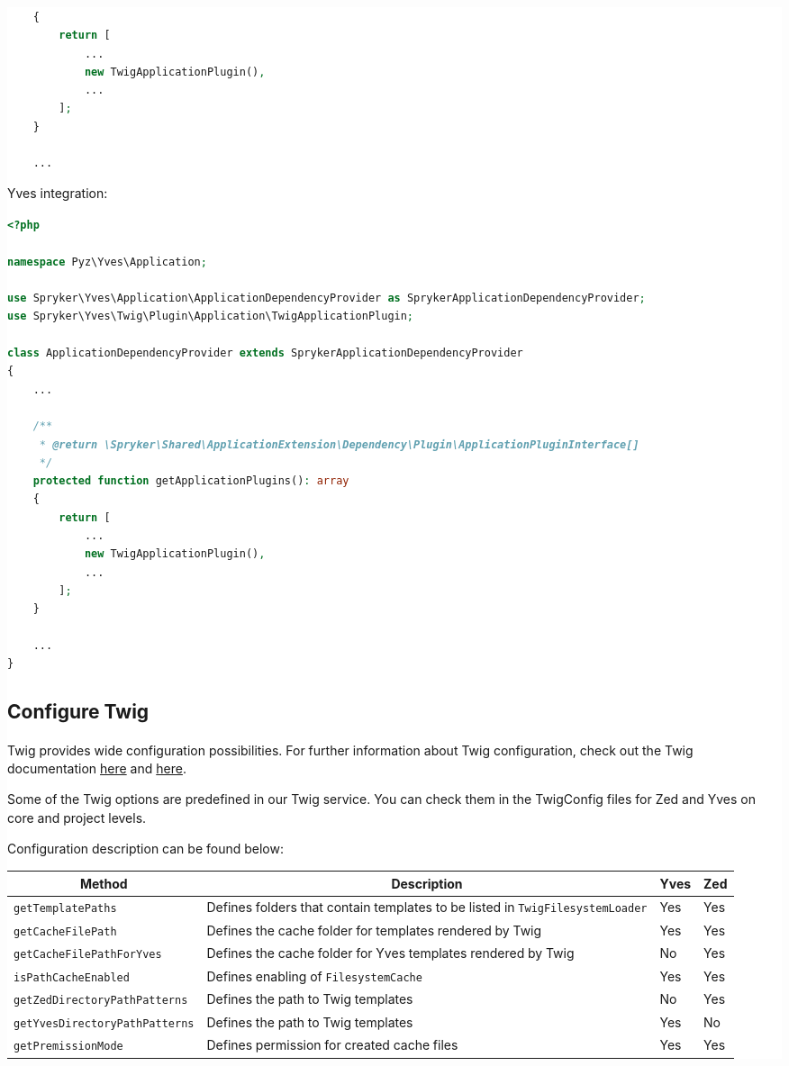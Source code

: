 ```php
    {
        return [
            ...
            new TwigApplicationPlugin(),
            ...
        ];
    }
 
    ...
```
Yves integration:

```php
<?php
 
namespace Pyz\Yves\Application;
 
use Spryker\Yves\Application\ApplicationDependencyProvider as SprykerApplicationDependencyProvider;
use Spryker\Yves\Twig\Plugin\Application\TwigApplicationPlugin;
 
class ApplicationDependencyProvider extends SprykerApplicationDependencyProvider
{
    ...
 
    /**
     * @return \Spryker\Shared\ApplicationExtension\Dependency\Plugin\ApplicationPluginInterface[]
     */
    protected function getApplicationPlugins(): array
    {
        return [
            ...
            new TwigApplicationPlugin(),
            ...
        ];
    }
 
    ...
}
```

## Configure Twig
Twig provides wide configuration possibilities. For further information about Twig configuration, check out the Twig documentation [here](https://twig.symfony.com/doc/2.x/api.html#environment-options) and [here](https://twig.symfony.com/doc/2.x/api.html#loaders).

Some of the Twig options are predefined in our Twig service. You can check them in the TwigConfig files for Zed and Yves on core and project levels.

Configuration description can be found below:

| Method | Description | Yves | Zed |
| --- | --- | --- | --- |
| `getTemplatePaths` | Defines folders that contain templates to be listed in `TwigFilesystemLoader` | Yes | Yes |
| `getCacheFilePath` | Defines the cache folder for templates rendered by Twig | Yes | Yes |
| `getCacheFilePathForYves` | Defines the cache folder for Yves templates rendered by Twig | No | Yes |
| `isPathCacheEnabled` | Defines enabling of `FilesystemCache` | Yes | Yes |
| `getZedDirectoryPathPatterns` | Defines the path to Twig templates | No | Yes |
| `getYvesDirectoryPathPatterns` | Defines the path to Twig templates | Yes | No |
| `getPremissionMode` | Defines permission for created cache files | Yes | Yes |